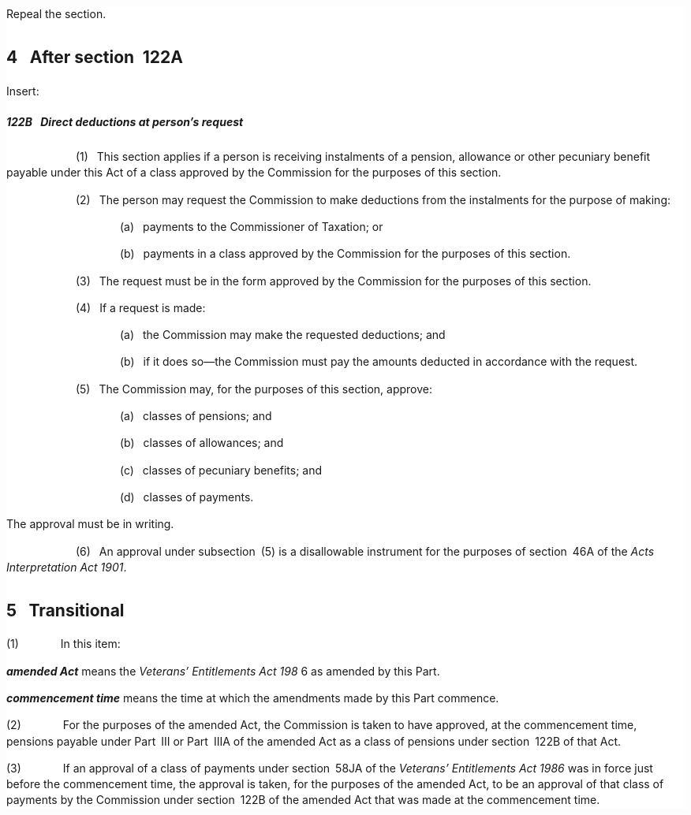 Repeal the section.

## 4  After section 122A

Insert:

##### <a id="122B"></a>122B  Direct deductions at person’s request

             (1)  This section applies if a person is receiving instalments of a pension, allowance or other pecuniary benefit payable under this Act of a class approved by the Commission for the purposes of this section.

             (2)  The person may request the Commission to make deductions from the instalments for the purpose of making:

                     (a)  payments to the Commissioner of Taxation; or

                     (b)  payments in a class approved by the Commission for the purposes of this section.

             (3)  The request must be in the form approved by the Commission for the purposes of this section.

             (4)  If a request is made:

                     (a)  the Commission may make the requested deductions; and

                     (b)  if it does so—the Commission must pay the amounts deducted in accordance with the request.

             (5)  The Commission may, for the purposes of this section, approve:

                     (a)  classes of pensions; and

                     (b)  classes of allowances; and

                     (c)  classes of pecuniary benefits; and

                     (d)  classes of payments.

The approval must be in writing.

             (6)  An approval under subsection (5) is a disallowable instrument for the purposes of section 46A of the _Acts Interpretation Act 1901_.

## 5  Transitional

(1)        In this item:

**_amended Act_** means the _Veterans’ Entitlements Act 198_ 6 as amended by this Part.

**_commencement time_** means the time at which the amendments made by this Part commence.

(2)        For the purposes of the amended Act, the Commission is taken to have approved, at the commencement time, pensions payable under Part III or Part IIIA of the amended Act  as a class of pensions under section 122B of that Act.

(3)        If an approval of a class of payments under section 58JA of the _Veterans’ Entitlements Act 1986_ was in force just before the commencement time, the approval is taken, for the purposes of the amended Act, to be an approval of that class of payments by the Commission under section 122B of the amended Act that was made at the commencement time.
